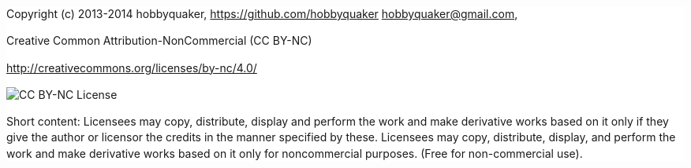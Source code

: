  Copyright (c) 2013-2014 hobbyquaker, https://github.com/hobbyquaker <hobbyquaker@gmail.com>,
 
 Creative Common Attribution-NonCommercial (CC BY-NC)

 http://creativecommons.org/licenses/by-nc/4.0/

![CC BY-NC License](https://github.com/GermanBluefox/DashUI/raw/master/images/cc-nc-by.png)

Short content:
Licensees may copy, distribute, display and perform the work and make derivative works based on it only if they give the author or licensor the credits in the manner specified by these.
Licensees may copy, distribute, display, and perform the work and make derivative works based on it only for noncommercial purposes.
(Free for non-commercial use).
